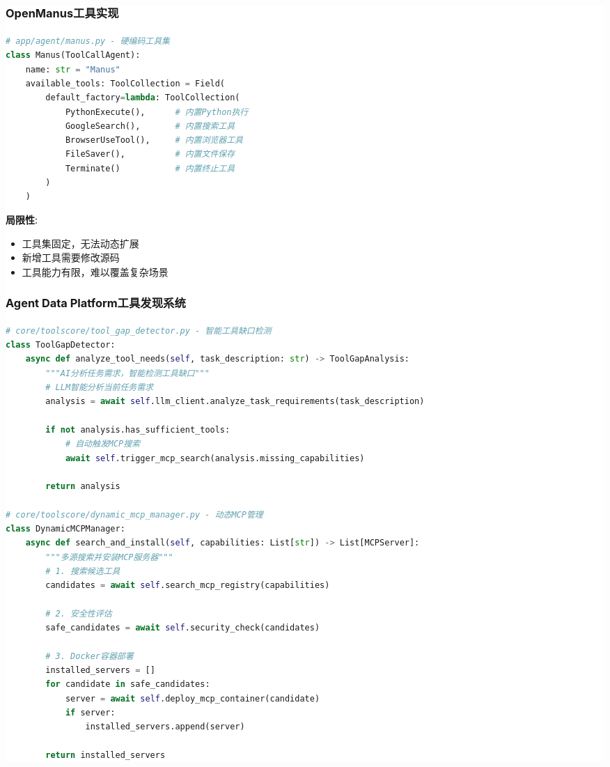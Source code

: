 ### OpenManus工具实现

```python
# app/agent/manus.py - 硬编码工具集
class Manus(ToolCallAgent):
    name: str = "Manus"
    available_tools: ToolCollection = Field(
        default_factory=lambda: ToolCollection(
            PythonExecute(),      # 内置Python执行
            GoogleSearch(),       # 内置搜索工具
            BrowserUseTool(),     # 内置浏览器工具
            FileSaver(),          # 内置文件保存
            Terminate()           # 内置终止工具
        )
    )
```

**局限性**:
- 工具集固定，无法动态扩展
- 新增工具需要修改源码
- 工具能力有限，难以覆盖复杂场景

### Agent Data Platform工具发现系统

```python
# core/toolscore/tool_gap_detector.py - 智能工具缺口检测
class ToolGapDetector:
    async def analyze_tool_needs(self, task_description: str) -> ToolGapAnalysis:
        """AI分析任务需求，智能检测工具缺口"""
        # LLM智能分析当前任务需求
        analysis = await self.llm_client.analyze_task_requirements(task_description)
        
        if not analysis.has_sufficient_tools:
            # 自动触发MCP搜索
            await self.trigger_mcp_search(analysis.missing_capabilities)
            
        return analysis

# core/toolscore/dynamic_mcp_manager.py - 动态MCP管理
class DynamicMCPManager:
    async def search_and_install(self, capabilities: List[str]) -> List[MCPServer]:
        """多源搜索并安装MCP服务器"""
        # 1. 搜索候选工具
        candidates = await self.search_mcp_registry(capabilities)
        
        # 2. 安全性评估
        safe_candidates = await self.security_check(candidates)
        
        # 3. Docker容器部署
        installed_servers = []
        for candidate in safe_candidates:
            server = await self.deploy_mcp_container(candidate)
            if server:
                installed_servers.append(server)
                
        return installed_servers
```

